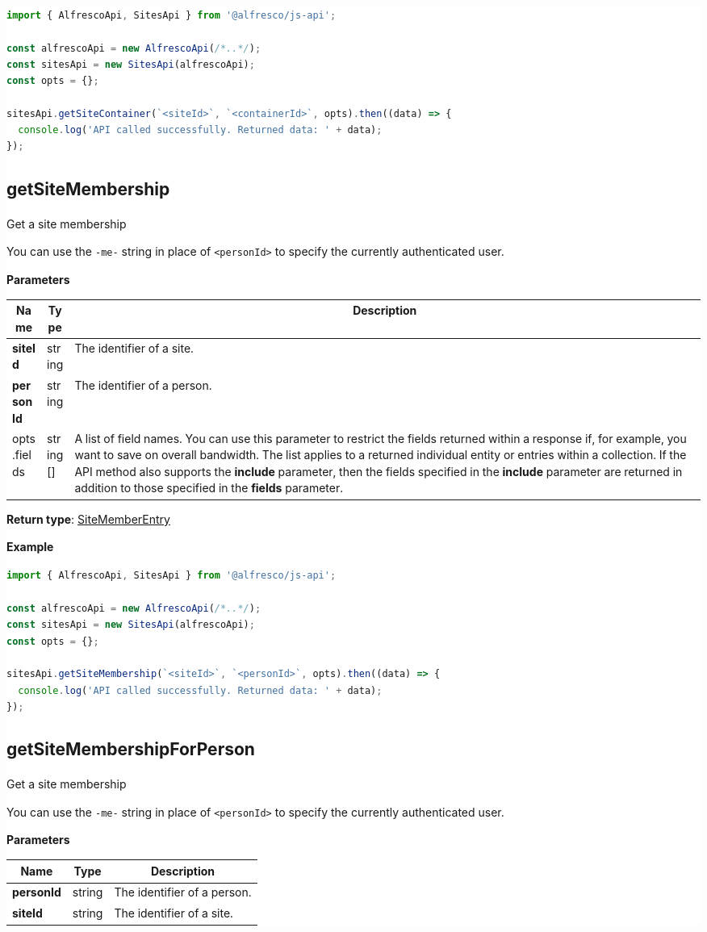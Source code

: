 ```javascript
import { AlfrescoApi, SitesApi } from '@alfresco/js-api';

const alfrescoApi = new AlfrescoApi(/*..*/);
const sitesApi = new SitesApi(alfrescoApi);
const opts = {};

sitesApi.getSiteContainer(`<siteId>`, `<containerId>`, opts).then((data) => {
  console.log('API called successfully. Returned data: ' + data);
});
```

## getSiteMembership

Get a site membership

You can use the `-me-` string in place of `<personId>` to specify the currently authenticated user.

**Parameters**

| Name         | Type     | Description                                                                                                                                                                                                                                                                                                                                                                                                                             |
|--------------|----------|-----------------------------------------------------------------------------------------------------------------------------------------------------------------------------------------------------------------------------------------------------------------------------------------------------------------------------------------------------------------------------------------------------------------------------------------|
| **siteId**   | string   | The identifier of a site.                                                                                                                                                                                                                                                                                                                                                                                                               |
| **personId** | string   | The identifier of a person.                                                                                                                                                                                                                                                                                                                                                                                                             |
| opts.fields  | string[] | A list of field names. You can use this parameter to restrict the fields returned within a response if, for example, you want to save on overall bandwidth. The list applies to a returned individual entity or entries within a collection. If the API method also supports the **include** parameter, then the fields specified in the **include** parameter are returned in addition to those specified in the **fields** parameter. |

**Return type**: [SiteMemberEntry](#SiteMemberEntry)

**Example**

```javascript
import { AlfrescoApi, SitesApi } from '@alfresco/js-api';

const alfrescoApi = new AlfrescoApi(/*..*/);
const sitesApi = new SitesApi(alfrescoApi);
const opts = {};

sitesApi.getSiteMembership(`<siteId>`, `<personId>`, opts).then((data) => {
  console.log('API called successfully. Returned data: ' + data);
});
```

## getSiteMembershipForPerson

Get a site membership

You can use the `-me-` string in place of `<personId>` to specify the currently authenticated user.

**Parameters**

| Name         | Type   | Description                 |
|--------------|--------|-----------------------------|
| **personId** | string | The identifier of a person. |
| **siteId**   | string | The identifier of a site.   |
